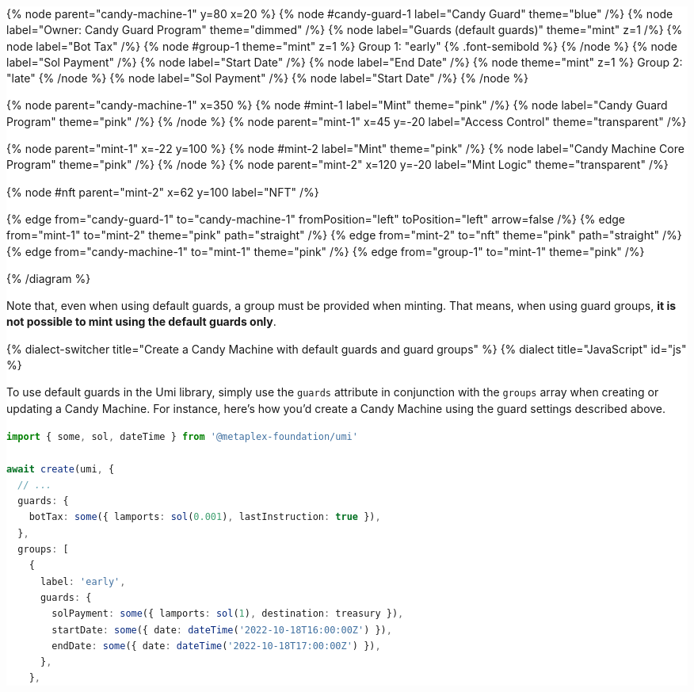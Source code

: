{% node parent="candy-machine-1" y=80 x=20 %}
{% node #candy-guard-1 label="Candy Guard" theme="blue" /%}
{% node label="Owner: Candy Guard Program" theme="dimmed" /%}
{% node label="Guards (default guards)" theme="mint" z=1 /%}
{% node label="Bot Tax" /%}
{% node #group-1 theme="mint" z=1 %}
Group 1: "early" {% .font-semibold %}
{% /node %}
{% node label="Sol Payment" /%}
{% node label="Start Date" /%}
{% node label="End Date" /%}
{% node theme="mint" z=1 %}
Group 2: "late"
{% /node %}
{% node label="Sol Payment" /%}
{% node label="Start Date" /%}
{% /node %}

{% node parent="candy-machine-1" x=350 %}
{% node #mint-1 label="Mint" theme="pink" /%}
{% node label="Candy Guard Program" theme="pink" /%}
{% /node %}
{% node parent="mint-1" x=45 y=-20 label="Access Control" theme="transparent" /%}

{% node parent="mint-1" x=-22 y=100 %}
{% node #mint-2 label="Mint" theme="pink" /%}
{% node label="Candy Machine Core Program" theme="pink" /%}
{% /node %}
{% node parent="mint-2" x=120 y=-20 label="Mint Logic" theme="transparent" /%}

{% node #nft parent="mint-2" x=62 y=100 label="NFT" /%}

{% edge from="candy-guard-1" to="candy-machine-1" fromPosition="left" toPosition="left" arrow=false /%}
{% edge from="mint-1" to="mint-2" theme="pink" path="straight" /%}
{% edge from="mint-2" to="nft" theme="pink" path="straight" /%}
{% edge from="candy-machine-1" to="mint-1" theme="pink" /%}
{% edge from="group-1" to="mint-1" theme="pink" /%}

{% /diagram %}

Note that, even when using default guards, a group must be provided when minting. That means, when using guard groups, **it is not possible to mint using the default guards only**.

{% dialect-switcher title="Create a Candy Machine with default guards and guard groups" %}
{% dialect title="JavaScript" id="js" %}

To use default guards in the Umi library, simply use the `guards` attribute in conjunction with the `groups` array when creating or updating a Candy Machine. For instance, here’s how you’d create a Candy Machine using the guard settings described above.

```ts
import { some, sol, dateTime } from '@metaplex-foundation/umi'

await create(umi, {
  // ...
  guards: {
    botTax: some({ lamports: sol(0.001), lastInstruction: true }),
  },
  groups: [
    {
      label: 'early',
      guards: {
        solPayment: some({ lamports: sol(1), destination: treasury }),
        startDate: some({ date: dateTime('2022-10-18T16:00:00Z') }),
        endDate: some({ date: dateTime('2022-10-18T17:00:00Z') }),
      },
    },
```